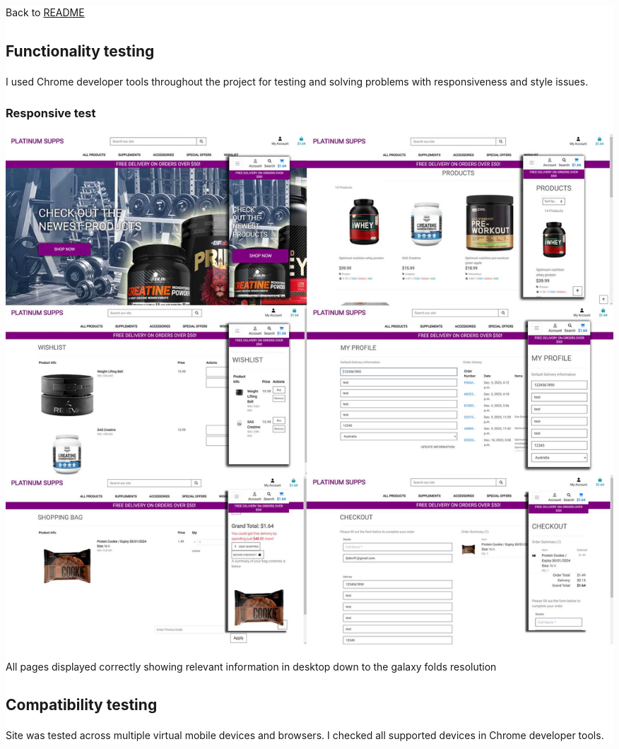 Back to [README](README.md)

## Functionality testing 

 I used Chrome developer tools throughout the project for testing and solving problems with responsiveness and style issues.

### Responsive test

 ![desktop-resolution-test](project-media/resolution.jpg)

 All pages displayed correctly showing relevant information in desktop down to the galaxy folds resolution


## Compatibility testing
 Site was tested across multiple virtual mobile devices and browsers. I checked all supported devices in Chrome developer tools. 
 